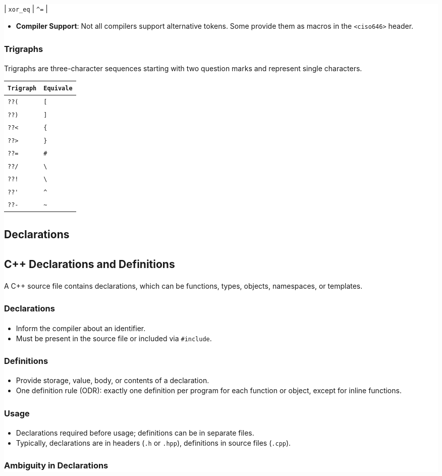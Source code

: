 | `xor_eq`          | `^=`          |

- **Compiler Support**: Not all compilers support alternative tokens. Some provide them as macros in the `<ciso646>` header.

### Trigraphs
Trigraphs are three-character sequences starting with two question marks and represent single characters.

| `Trigraph` | `Equivale` |
|------------|------------|
| `??(`      |  `[`       |
| `??)`	     |  `]`       |
| `??<`	     |  `{`       |
| `??>`	     |  `}`       |
| `??=`	     |  `#`       |
| `??/`	     |  `\`       |
| `??!`	     |  `\`       |
| `??'`	     |  `^`       |
| `??-`	     |  `~`       |

## Declarations

## C++ Declarations and Definitions

A C++ source file contains declarations, which can be functions, types, objects, namespaces, or templates.

### Declarations

- Inform the compiler about an identifier.
- Must be present in the source file or included via `#include`.

### Definitions

- Provide storage, value, body, or contents of a declaration.
- One definition rule (ODR): exactly one definition per program for each function or object, except for inline functions.

### Usage

- Declarations required before usage; definitions can be in separate files.
- Typically, declarations are in headers (`.h` or `.hpp`), definitions in source files (`.cpp`).

### Ambiguity in Declarations
